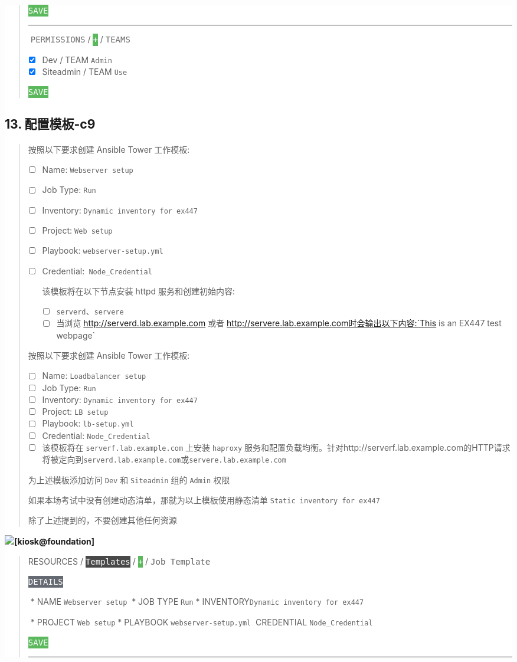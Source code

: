 > ​			<kbd style="background-color: #5cb85c; color: #fff; display: inline-block;">SAVE</kbd> 
>
> <hr>
> ​	<kbd style="background-color: #ffffff; color: #6c6c6c; display: inline-block;">PERMISSIONS</kbd> / <kbd style="background-color: #5cb85c; color: #fff; display: inline-block;">+</kbd> / <kbd style="background-color: #ffffff; color: #6c6c6c; display: inline-block;">TEAMS</kbd>
>
> - [x] Dev / TEAM `Admin`
> - [x] Siteadmin / TEAM `Use`
>
> ​			<kbd style="background-color: #5cb85c; color: #fff; display: inline-block;">SAVE</kbd> 



## 13. 配置模板-c9

> 按照以下要求创建 Ansible Tower 工作模板:
>
> - [ ] Name: `Webserver setup`
> - [ ] Job Type: `Run`
> - [ ] Inventory: `Dynamic inventory for ex447`
> - [ ] Project: `Web setup`
> - [ ] Playbook: `webserver-setup.yml`
> - [ ] Credential:` Node_Credential`
>
>   该模板将在以下节点安装 httpd 服务和创建初始内容:
>
>    - [ ] `serverd`、`servere`
>   - [ ] 当浏览 http://serverd.lab.example.com 或者 http://servere.lab.example.com时会输出以下内容:`This is an EX447 test webpage` 
>
> 按照以下要求创建 Ansible Tower 工作模板:
>
> - [ ] Name: `Loadbalancer setup`
> - [ ] Job Type: `Run`
> - [ ] Inventory: `Dynamic inventory for ex447`
> - [ ] Project: `LB setup`
> - [ ] Playbook: `lb-setup.yml`
> - [ ] Credential: `Node_Credential`
> - [ ] 该模板将在 `serverf.lab.example.com` 上安装 `haproxy` 服务和配置负载均衡。针对http://serverf.lab.example.com的HTTP请求将被定向到`serverd.lab.example.com`或`servere.lab.example.com`
>
> 为上述模板添加访问 `Dev` 和 `Siteadmin` 组的 `Admin` 权限
>
> 如果本场考试中没有创建动态清单，那就为以上模板使用静态清单 `Static inventory for ex447`
>
> 除了上述提到的，不要创建其他任何资源

**<img width=35 src="https://i0.hdslb.com/bfs/album/556a153ed2f3ffb9343c691ade3d2cb11b87a7ae.png">[kiosk@foundation]**

> RESOURCES / <kbd style="background-color: #484848; color: #fff; display: inline-block;">Templates</kbd> / <kbd style="background-color: #5cb85c; color: #fff; display: inline-block;">+</kbd> / <kbd>Job Template</kbd>
>
> ​	<kbd style="background-color: #656971; color: #ffffff; display: inline-block;">DETAILS</kbd>
>
> ​		\* NAME `Webserver setup`
> ​		\* JOB TYPE `Run`							\* INVENTORY`Dynamic inventory for ex447`
>
> ​		\* PROJECT `Web setup`	\* PLAYBOOK `webserver-setup.yml`
> ​		CREDENTIAL `Node_Credential`
>
> ​			<kbd style="background-color: #5cb85c; color: #fff; display: inline-block;">SAVE</kbd> 
>
> <hr>